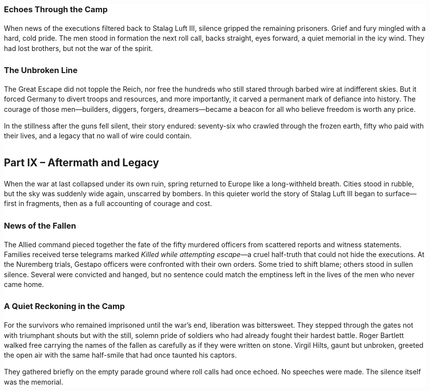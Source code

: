 ### Echoes Through the Camp

When news of the executions filtered back to Stalag Luft III, silence gripped the remaining prisoners.
Grief and fury mingled with a hard, cold pride.
The men stood in formation the next roll call, backs straight, eyes forward, a quiet memorial in the icy wind.
They had lost brothers, but not the war of the spirit.

### The Unbroken Line

The Great Escape did not topple the Reich, nor free the hundreds who still stared through barbed wire at indifferent skies.
But it forced Germany to divert troops and resources, and more importantly, it carved a permanent mark of defiance into history.
The courage of those men—builders, diggers, forgers, dreamers—became a beacon for all who believe freedom is worth any price.

In the stillness after the guns fell silent, their story endured:
seventy-six who crawled through the frozen earth,
fifty who paid with their lives,
and a legacy that no wall of wire could contain.

## Part IX – Aftermath and Legacy

When the war at last collapsed under its own ruin, spring returned to Europe like a long-withheld breath.  Cities stood in rubble, but the sky was suddenly wide again, unscarred by bombers.  In this quieter world the story of Stalag Luft III began to surface—first in fragments, then as a full accounting of courage and cost.

### News of the Fallen

The Allied command pieced together the fate of the fifty murdered officers from scattered reports and witness statements.
Families received terse telegrams marked *Killed while attempting escape*—a cruel half-truth that could not hide the executions.
At the Nuremberg trials, Gestapo officers were confronted with their own orders.
Some tried to shift blame; others stood in sullen silence.
Several were convicted and hanged, but no sentence could match the emptiness left in the lives of the men who never came home.

### A Quiet Reckoning in the Camp

For the survivors who remained imprisoned until the war’s end, liberation was bittersweet.
They stepped through the gates not with triumphant shouts but with the still, solemn pride of soldiers who had already fought their hardest battle.
Roger Bartlett walked free carrying the names of the fallen as carefully as if they were written on stone.
Virgil Hilts, gaunt but unbroken, greeted the open air with the same half-smile that had once taunted his captors.

They gathered briefly on the empty parade ground where roll calls had once echoed.
No speeches were made.
The silence itself was the memorial.
